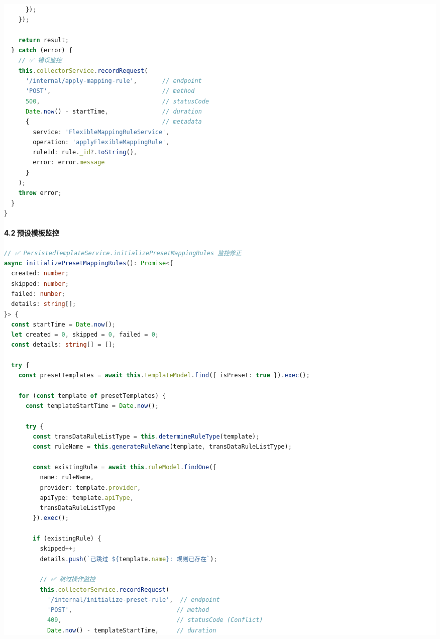 ```typescript
      });
    });
    
    return result;
  } catch (error) {
    // ✅ 错误监控
    this.collectorService.recordRequest(
      '/internal/apply-mapping-rule',       // endpoint
      'POST',                               // method
      500,                                  // statusCode
      Date.now() - startTime,               // duration
      {                                     // metadata
        service: 'FlexibleMappingRuleService',
        operation: 'applyFlexibleMappingRule',
        ruleId: rule._id?.toString(),
        error: error.message
      }
    );
    throw error;
  }
}
```

#### 4.2 预设模板监控
```typescript
// ✅ PersistedTemplateService.initializePresetMappingRules 监控修正
async initializePresetMappingRules(): Promise<{
  created: number;
  skipped: number;
  failed: number;
  details: string[];
}> {
  const startTime = Date.now();
  let created = 0, skipped = 0, failed = 0;
  const details: string[] = [];

  try {
    const presetTemplates = await this.templateModel.find({ isPreset: true }).exec();
    
    for (const template of presetTemplates) {
      const templateStartTime = Date.now();
      
      try {
        const transDataRuleListType = this.determineRuleType(template);
        const ruleName = this.generateRuleName(template, transDataRuleListType);
        
        const existingRule = await this.ruleModel.findOne({
          name: ruleName,
          provider: template.provider,
          apiType: template.apiType,
          transDataRuleListType
        }).exec();

        if (existingRule) {
          skipped++;
          details.push(`已跳过 ${template.name}: 规则已存在`);
          
          // ✅ 跳过操作监控
          this.collectorService.recordRequest(
            '/internal/initialize-preset-rule',  // endpoint
            'POST',                             // method
            409,                                // statusCode (Conflict)
            Date.now() - templateStartTime,     // duration
```